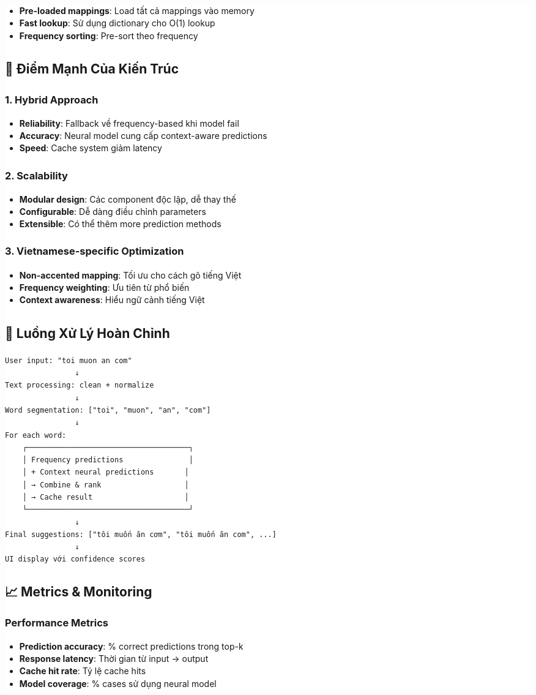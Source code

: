 - **Pre-loaded mappings**: Load tất cả mappings vào memory
- **Fast lookup**: Sử dụng dictionary cho O(1) lookup
- **Frequency sorting**: Pre-sort theo frequency

## 🎯 Điểm Mạnh Của Kiến Trúc

### 1. Hybrid Approach

- **Reliability**: Fallback về frequency-based khi model fail
- **Accuracy**: Neural model cung cấp context-aware predictions
- **Speed**: Cache system giảm latency

### 2. Scalability

- **Modular design**: Các component độc lập, dễ thay thế
- **Configurable**: Dễ dàng điều chỉnh parameters
- **Extensible**: Có thể thêm more prediction methods

### 3. Vietnamese-specific Optimization

- **Non-accented mapping**: Tối ưu cho cách gõ tiếng Việt
- **Frequency weighting**: Ưu tiên từ phổ biến
- **Context awareness**: Hiểu ngữ cảnh tiếng Việt

## 🔄 Luồng Xử Lý Hoàn Chỉnh

```
User input: "toi muon an com"
                ↓
Text processing: clean + normalize
                ↓
Word segmentation: ["toi", "muon", "an", "com"]
                ↓
For each word:
    ┌─────────────────────────────────────┐
    │ Frequency predictions               │
    │ + Context neural predictions       │
    │ → Combine & rank                   │
    │ → Cache result                     │
    └─────────────────────────────────────┘
                ↓
Final suggestions: ["tôi muốn ăn cơm", "tôi muốn ăn com", ...]
                ↓
UI display với confidence scores
```

## 📈 Metrics & Monitoring

### Performance Metrics

- **Prediction accuracy**: % correct predictions trong top-k
- **Response latency**: Thời gian từ input → output
- **Cache hit rate**: Tỷ lệ cache hits
- **Model coverage**: % cases sử dụng neural model

